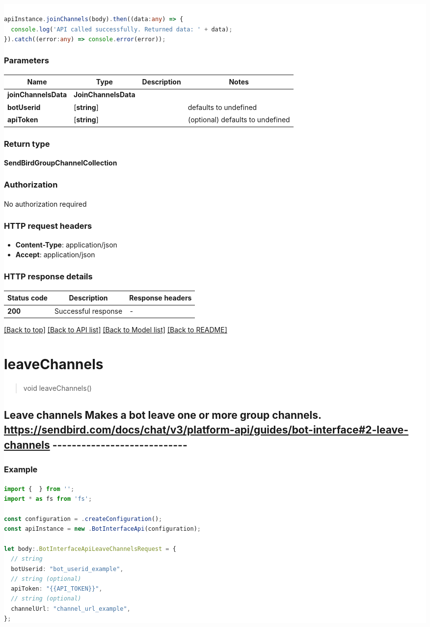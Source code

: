 ```typescript

apiInstance.joinChannels(body).then((data:any) => {
  console.log('API called successfully. Returned data: ' + data);
}).catch((error:any) => console.error(error));
```


### Parameters

Name | Type | Description  | Notes
------------- | ------------- | ------------- | -------------
 **joinChannelsData** | **JoinChannelsData**|  |
 **botUserid** | [**string**] |  | defaults to undefined
 **apiToken** | [**string**] |  | (optional) defaults to undefined


### Return type

**SendBirdGroupChannelCollection**

### Authorization

No authorization required

### HTTP request headers

 - **Content-Type**: application/json
 - **Accept**: application/json


### HTTP response details
| Status code | Description | Response headers |
|-------------|-------------|------------------|
**200** | Successful response |  -  |

[[Back to top]](#) [[Back to API list]](README.md#documentation-for-api-endpoints) [[Back to Model list]](README.md#documentation-for-models) [[Back to README]](README.md)

# **leaveChannels**
> void leaveChannels()

## Leave channels  Makes a bot leave one or more group channels.  https://sendbird.com/docs/chat/v3/platform-api/guides/bot-interface#2-leave-channels ----------------------------

### Example


```typescript
import {  } from '';
import * as fs from 'fs';

const configuration = .createConfiguration();
const apiInstance = new .BotInterfaceApi(configuration);

let body:.BotInterfaceApiLeaveChannelsRequest = {
  // string
  botUserid: "bot_userid_example",
  // string (optional)
  apiToken: "{{API_TOKEN}}",
  // string (optional)
  channelUrl: "channel_url_example",
};

```